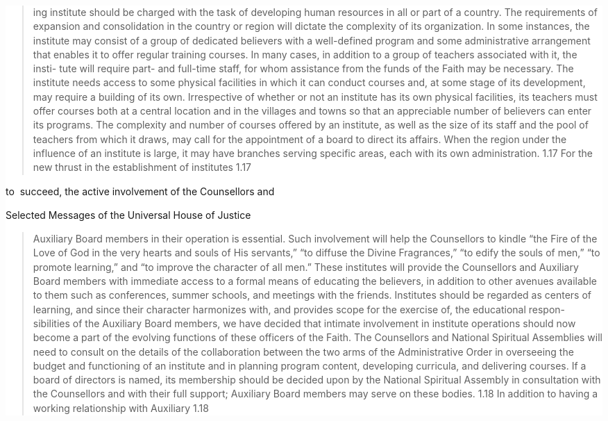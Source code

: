 > ing institute should be charged with the task of developing
> human resources in all or part of a country. The requirements
> of expansion and consolidation in the country or region will
> dictate the complexity of its organization. In some instances,
> the institute may consist of a group of dedicated believers with
> a well-defined program and some administrative arrangement
> that enables it to offer regular training courses. In many cases,
> in addition to a group of teachers associated with it, the insti-
> tute will require part- and full-time staff, for whom assistance
> from the funds of the Faith may be necessary. The institute
> needs access to some physical facilities in which it can conduct
> courses and, at some stage of its development, may require a
> building of its own. Irrespective of whether or not an institute
> has its own physical facilities, its teachers must offer courses
> both at a central location and in the villages and towns so that
> an appreciable number of believers can enter its programs. The
> complexity and number of courses offered by an institute, as
> well as the size of its staff and the pool of teachers from which
> it draws, may call for the appointment of a board to direct its
> affairs. When the region under the influence of an institute is
> large, it may have branches serving specific areas, each with its
> own administration.
1\.17         For the new thrust in the establishment of institutes         1.17

to ­ succeed, the active involvement of the Counsellors and

Selected Messages of the Universal House of Justice

> Auxiliary Board members in their operation is essential. Such
> involvement will help the Counsellors to kindle “the Fire of
> the Love of God in the very hearts and souls of His servants,”
> “to diffuse the Divine Fragrances,” “to edify the souls of
> men,” “to promote learning,” and “to improve the character
> of all men.” These institutes will provide the Counsellors and
> Auxiliary Board members with immediate access to a formal
> means of educating the believers, in addition to other avenues
> available to them such as conferences, summer schools, and
> meetings with the friends. Institutes should be regarded as
> centers of learning, and since their character harmonizes with,
> and provides scope for the exercise of, the educational respon-
> sibilities of the Auxiliary Board members, we have decided
> that intimate involvement in institute operations should now
> become a part of the evolving functions of these officers of the
> Faith. The Counsellors and National Spiritual Assemblies will
> need to consult on the details of the collaboration between
> the two arms of the Administrative Order in overseeing the
> budget and functioning of an institute and in planning program
> content, developing curricula, and delivering courses. If a
> board of directors is named, its membership should be decided
> upon by the National Spiritual Assembly in consultation with
> the Counsellors and with their full support; Auxiliary Board
> members may serve on these bodies.
1\.18        In addition to having a working relationship with Auxiliary    1.18
